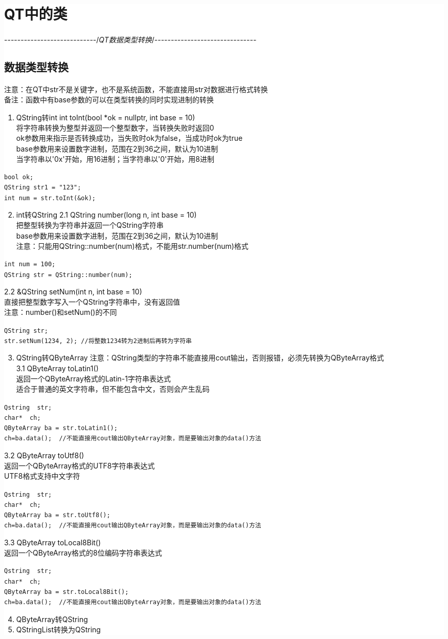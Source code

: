 # QT中的类


----------------------------/*QT数据类型转换*/-------------------------------

## 数据类型转换
注意：在QT中str不是关键字，也不是系统函数，不能直接用str对数据进行格式转换  
备注：函数中有base参数的可以在类型转换的同时实现进制的转换  
1. QString转int
int toInt(bool \*ok = nullptr, int base = 10)  
将字符串转换为整型并返回一个整型数字，当转换失败时返回0  
ok参数用来指示是否转换成功，当失败时ok为false，当成功时ok为true  
base参数用来设置数字进制，范围在2到36之间，默认为10进制  
当字符串以'0x'开始，用16进制；当字符串以'0'开始，用8进制  
```
bool ok;
QString str1 = "123";
int num = str.toInt(&ok);
```
2. int转QString
2.1 QString number(long n, int base = 10)  
把整型转换为字符串并返回一个QString字符串  
base参数用来设置数字进制，范围在2到36之间，默认为10进制  
注意：只能用QString::number(num)格式，不能用str.number(num)格式  
```
int num = 100;
QString str = QString::number(num);
```
2.2 &QString setNum(int n, int base = 10)  
直接把整型数字写入一个QString字符串中，没有返回值  
注意：number()和setNum()的不同  
```
QString str;
str.setNum(1234, 2); //将整数1234转为2进制后再转为字符串
```
3. QString转QByteArray
注意：QString类型的字符串不能直接用cout输出，否则报错，必须先转换为QByteArray格式  
3.1 QByteArray toLatin1()  
返回一个QByteArray格式的Latin-1字符串表达式  
适合于普通的英文字符串，但不能包含中文，否则会产生乱码  
```
Qstring  str;
char*  ch;
QByteArray ba = str.toLatin1();
ch=ba.data();  //不能直接用cout输出QByteArray对象，而是要输出对象的data()方法
```
3.2 QByteArray toUtf8()  
返回一个QByteArray格式的UTF8字符串表达式  
UTF8格式支持中文字符  
```
Qstring  str;
char*  ch;
QByteArray ba = str.toUtf8();
ch=ba.data();  //不能直接用cout输出QByteArray对象，而是要输出对象的data()方法
```
3.3 QByteArray toLocal8Bit()  
返回一个QByteArray格式的8位编码字符串表达式  
```
Qstring  str;
char*  ch;
QByteArray ba = str.toLocal8Bit();
ch=ba.data();  //不能直接用cout输出QByteArray对象，而是要输出对象的data()方法
```
4. QByteArray转QString
5. QStringList转换为QString